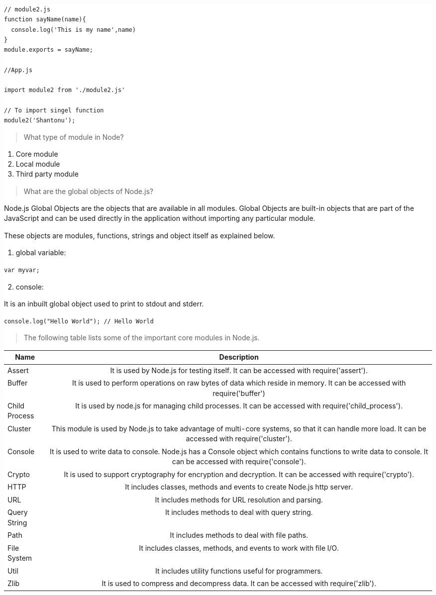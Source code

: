 ```
// module2.js
function sayName(name){
  console.log('This is my name',name)
}
module.exports = sayName;

//App.js

import module2 from './module2.js'

// To import singel function
module2('Shantonu');

```

> What type of module in Node?

1. Core module
2. Local module
3. Third party module

> What are the global objects of Node.js?

Node.js Global Objects are the objects that are available in all modules. Global Objects are built-in objects that are part of the JavaScript and can be used directly in the application without importing any particular module.

These objects are modules, functions, strings and object itself as explained below.

1. global variable:

```
var myvar;
```
2. console:

It is an inbuilt global object used to print to stdout and stderr.

```
console.log("Hello World"); // Hello World

```
> The following table lists some of the important core modules in Node.js.

| Name | Description |
| ---- |:-----------:|
| Assert| It is used by Node.js for testing itself. It can be accessed with require('assert'). |
| Buffer| It is used to perform operations on raw bytes of data which reside in memory. It can be accessed with require('buffer') |
| Child Process | It is used by node.js for managing child processes. It can be accessed with require('child_process'). |
| Cluster | This module is used by Node.js to take advantage of multi-core systems, so that it can handle more load. It can be accessed with require('cluster'). |
| Console | It is used to write data to console. Node.js has a Console object which contains functions to write data to console. It can be accessed with require('console'). |
| Crypto | It is used to support cryptography for encryption and decryption. It can be accessed with require('crypto'). |
| HTTP | It includes classes, methods and events to create Node.js http server. |
| URL | It includes methods for URL resolution and parsing. |
| Query String | It includes methods to deal with query string. |
| Path | It includes methods to deal with file paths. |
| File System | It includes classes, methods, and events to work with file I/O. |
| Util | It includes utility functions useful for programmers. |
| Zlib | It is used to compress and decompress data. It can be accessed with require('zlib'). |
